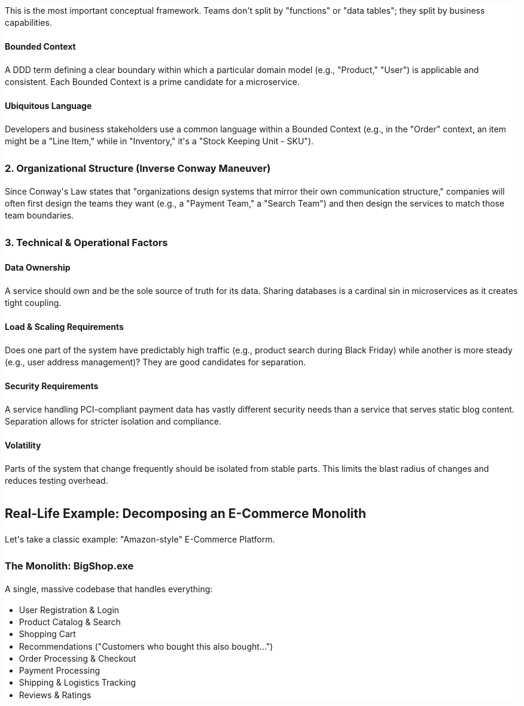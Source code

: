 This is the most important conceptual framework. Teams don't split by "functions" or "data tables"; they split by business capabilities.

#### Bounded Context
A DDD term defining a clear boundary within which a particular domain model (e.g., "Product," "User") is applicable and consistent. Each Bounded Context is a prime candidate for a microservice.

#### Ubiquitous Language
Developers and business stakeholders use a common language within a Bounded Context (e.g., in the "Order" context, an item might be a "Line Item," while in "Inventory," it's a "Stock Keeping Unit - SKU").

### 2. Organizational Structure (Inverse Conway Maneuver)

Since Conway's Law states that "organizations design systems that mirror their own communication structure," companies will often first design the teams they want (e.g., a "Payment Team," a "Search Team") and then design the services to match those team boundaries.

### 3. Technical & Operational Factors

#### Data Ownership
A service should own and be the sole source of truth for its data. Sharing databases is a cardinal sin in microservices as it creates tight coupling.

#### Load & Scaling Requirements
Does one part of the system have predictably high traffic (e.g., product search during Black Friday) while another is more steady (e.g., user address management)? They are good candidates for separation.

#### Security Requirements
A service handling PCI-compliant payment data has vastly different security needs than a service that serves static blog content. Separation allows for stricter isolation and compliance.

#### Volatility
Parts of the system that change frequently should be isolated from stable parts. This limits the blast radius of changes and reduces testing overhead.

## Real-Life Example: Decomposing an E-Commerce Monolith

Let's take a classic example: "Amazon-style" E-Commerce Platform.

### The Monolith: BigShop.exe

A single, massive codebase that handles everything:

- User Registration & Login
- Product Catalog & Search
- Shopping Cart
- Recommendations ("Customers who bought this also bought...")
- Order Processing & Checkout
- Payment Processing
- Shipping & Logistics Tracking
- Reviews & Ratings
